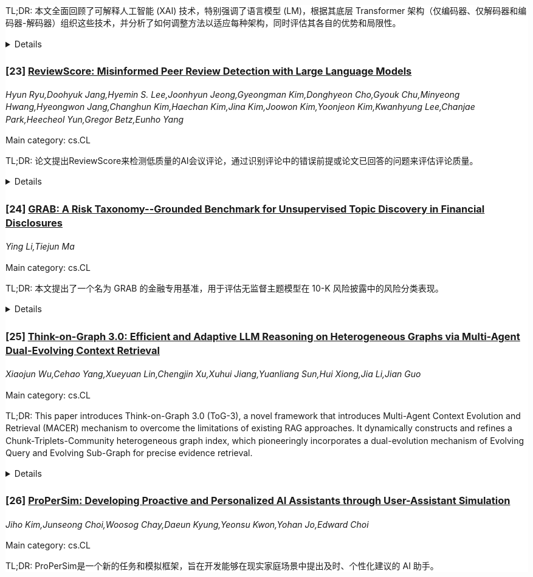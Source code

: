 TL;DR: 本文全面回顾了可解释人工智能 (XAI) 技术，特别强调了语言模型 (LM)，根据其底层 Transformer 架构（仅编码器、仅解码器和编码器-解码器）组织这些技术，并分析了如何调整方法以适应每种架构，同时评估其各自的优势和局限性。


<details><summary>Details</summary></details>


### [23] [ReviewScore: Misinformed Peer Review Detection with Large Language Models](https://arxiv.org/abs/2509.21679)
*Hyun Ryu,Doohyuk Jang,Hyemin S. Lee,Joonhyun Jeong,Gyeongman Kim,Donghyeon Cho,Gyouk Chu,Minyeong Hwang,Hyeongwon Jang,Changhun Kim,Haechan Kim,Jina Kim,Joowon Kim,Yoonjeon Kim,Kwanhyung Lee,Chanjae Park,Heecheol Yun,Gregor Betz,Eunho Yang*

Main category: cs.CL

TL;DR: 论文提出ReviewScore来检测低质量的AI会议评论，通过识别评论中的错误前提或论文已回答的问题来评估评论质量。


<details><summary>Details</summary></details>


### [24] [GRAB: A Risk Taxonomy--Grounded Benchmark for Unsupervised Topic Discovery in Financial Disclosures](https://arxiv.org/abs/2509.21698)
*Ying Li,Tiejun Ma*

Main category: cs.CL

TL;DR: 本文提出了一个名为 GRAB 的金融专用基准，用于评估无监督主题模型在 10-K 风险披露中的风险分类表现。


<details><summary>Details</summary></details>


### [25] [Think-on-Graph 3.0: Efficient and Adaptive LLM Reasoning on Heterogeneous Graphs via Multi-Agent Dual-Evolving Context Retrieval](https://arxiv.org/abs/2509.21710)
*Xiaojun Wu,Cehao Yang,Xueyuan Lin,Chengjin Xu,Xuhui Jiang,Yuanliang Sun,Hui Xiong,Jia Li,Jian Guo*

Main category: cs.CL

TL;DR: This paper introduces Think-on-Graph 3.0 (ToG-3), a novel framework that introduces Multi-Agent Context Evolution and Retrieval (MACER) mechanism to overcome the limitations of existing RAG approaches. It dynamically constructs and refines a Chunk-Triplets-Community heterogeneous graph index, which pioneeringly incorporates a dual-evolution mechanism of Evolving Query and Evolving Sub-Graph for precise evidence retrieval.


<details><summary>Details</summary></details>


### [26] [ProPerSim: Developing Proactive and Personalized AI Assistants through User-Assistant Simulation](https://arxiv.org/abs/2509.21730)
*Jiho Kim,Junseong Choi,Woosog Chay,Daeun Kyung,Yeonsu Kwon,Yohan Jo,Edward Choi*

Main category: cs.CL

TL;DR: ProPerSim是一个新的任务和模拟框架，旨在开发能够在现实家庭场景中提出及时、个性化建议的 AI 助手。
